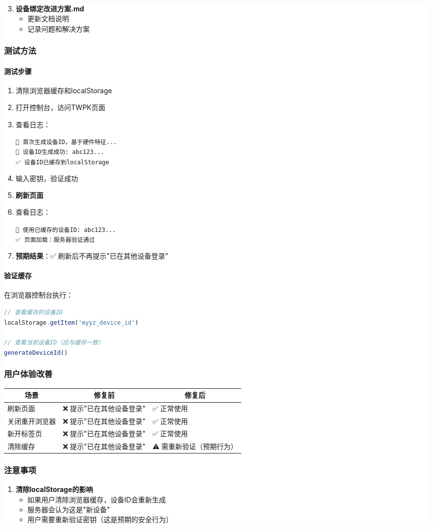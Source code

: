 3. **设备绑定改进方案.md**
   - 更新文档说明
   - 记录问题和解决方案

### 测试方法

#### 测试步骤

1. 清除浏览器缓存和localStorage
2. 打开控制台，访问TWPK页面
3. 查看日志：
   ```
   🔑 首次生成设备ID，基于硬件特征...
   🔑 设备ID生成成功: abc123...
   ✅ 设备ID已缓存到localStorage
   ```

4. 输入密钥，验证成功

5. **刷新页面**

6. 查看日志：
   ```
   🔑 使用已缓存的设备ID: abc123...
   ✅ 页面加载：服务器验证通过
   ```

7. **预期结果**：✅ 刷新后不再提示"已在其他设备登录"

#### 验证缓存

在浏览器控制台执行：
```javascript
// 查看缓存的设备ID
localStorage.getItem('myyz_device_id')

// 查看当前设备ID（应与缓存一致）
generateDeviceId()
```

### 用户体验改善

| 场景 | 修复前 | 修复后 |
|------|--------|--------|
| 刷新页面 | ❌ 提示"已在其他设备登录" | ✅ 正常使用 |
| 关闭重开浏览器 | ❌ 提示"已在其他设备登录" | ✅ 正常使用 |
| 新开标签页 | ❌ 提示"已在其他设备登录" | ✅ 正常使用 |
| 清除缓存 | ❌ 提示"已在其他设备登录" | ⚠️ 需重新验证（预期行为） |

### 注意事项

1. **清除localStorage的影响**
   - 如果用户清除浏览器缓存，设备ID会重新生成
   - 服务器会认为这是"新设备"
   - 用户需要重新验证密钥（这是预期的安全行为）

